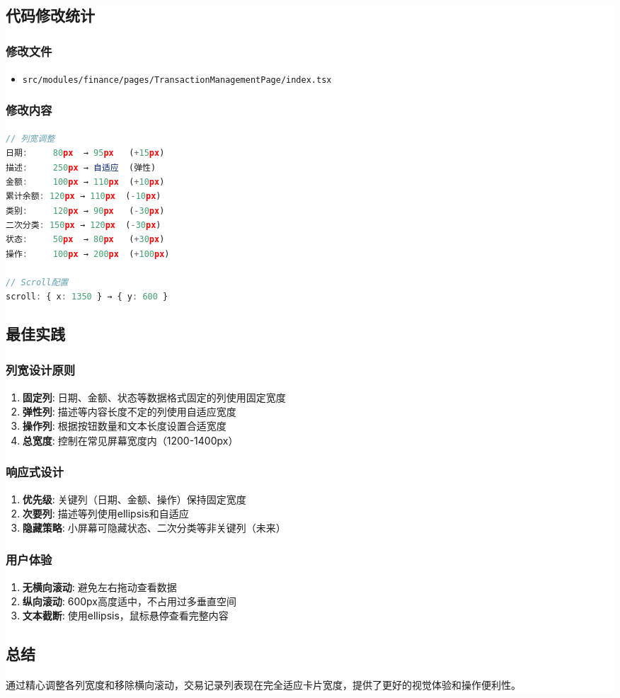 ## 代码修改统计

### 修改文件
- `src/modules/finance/pages/TransactionManagementPage/index.tsx`

### 修改内容
```typescript
// 列宽调整
日期:     80px  → 95px   (+15px)
描述:     250px → 自适应  (弹性)
金额:     100px → 110px  (+10px)
累计余额: 120px → 110px  (-10px)
类别:     120px → 90px   (-30px)
二次分类: 150px → 120px  (-30px)
状态:     50px  → 80px   (+30px)
操作:     100px → 200px  (+100px)

// Scroll配置
scroll: { x: 1350 } → { y: 600 }
```

## 最佳实践

### 列宽设计原则
1. **固定列**: 日期、金额、状态等数据格式固定的列使用固定宽度
2. **弹性列**: 描述等内容长度不定的列使用自适应宽度
3. **操作列**: 根据按钮数量和文本长度设置合适宽度
4. **总宽度**: 控制在常见屏幕宽度内（1200-1400px）

### 响应式设计
1. **优先级**: 关键列（日期、金额、操作）保持固定宽度
2. **次要列**: 描述等列使用ellipsis和自适应
3. **隐藏策略**: 小屏幕可隐藏状态、二次分类等非关键列（未来）

### 用户体验
1. **无横向滚动**: 避免左右拖动查看数据
2. **纵向滚动**: 600px高度适中，不占用过多垂直空间
3. **文本截断**: 使用ellipsis，鼠标悬停查看完整内容

## 总结
通过精心调整各列宽度和移除横向滚动，交易记录列表现在完全适应卡片宽度，提供了更好的视觉体验和操作便利性。

